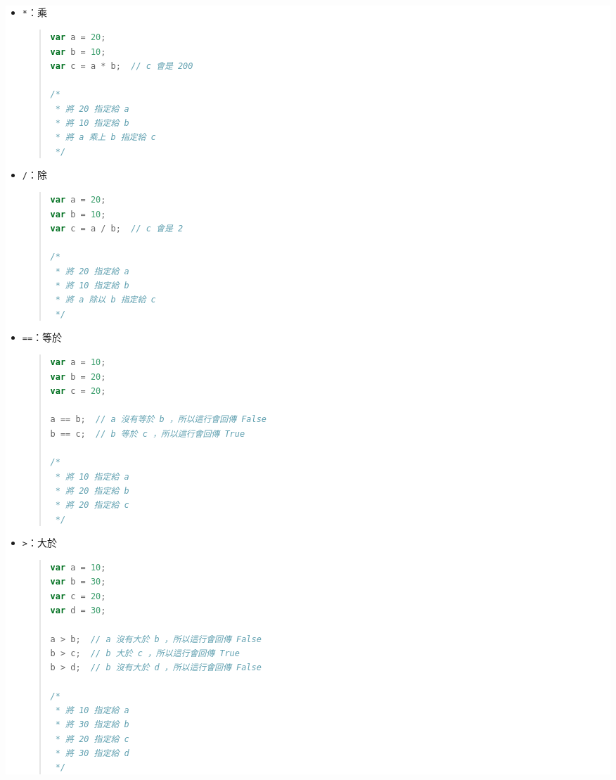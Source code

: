   * `*`：乘

    > ```js
    > var a = 20;
    > var b = 10;
    > var c = a * b;  // c 會是 200
    >
    > /*
    >  * 將 20 指定給 a
    >  * 將 10 指定給 b
    >  * 將 a 乘上 b 指定給 c
    >  */
    > ```

  * `/`：除

    > ```js
    > var a = 20;
    > var b = 10;
    > var c = a / b;  // c 會是 2
    >
    > /*
    >  * 將 20 指定給 a
    >  * 將 10 指定給 b
    >  * 將 a 除以 b 指定給 c
    >  */
    > ```

  * `==`：等於

    > ```js
    > var a = 10;
    > var b = 20;
    > var c = 20;
    >
    > a == b;  // a 沒有等於 b ，所以這行會回傳 False
    > b == c;  // b 等於 c ，所以這行會回傳 True
    >
    > /*
    >  * 將 10 指定給 a
    >  * 將 20 指定給 b
    >  * 將 20 指定給 c
    >  */
    > ```

  * `>`：大於

    > ```js
    > var a = 10;
    > var b = 30;
    > var c = 20;
    > var d = 30;
    >
    > a > b;  // a 沒有大於 b ，所以這行會回傳 False
    > b > c;  // b 大於 c ，所以這行會回傳 True
    > b > d;  // b 沒有大於 d ，所以這行會回傳 False
    >
    > /*
    >  * 將 10 指定給 a
    >  * 將 30 指定給 b
    >  * 將 20 指定給 c
    >  * 將 30 指定給 d
    >  */
    > ```
